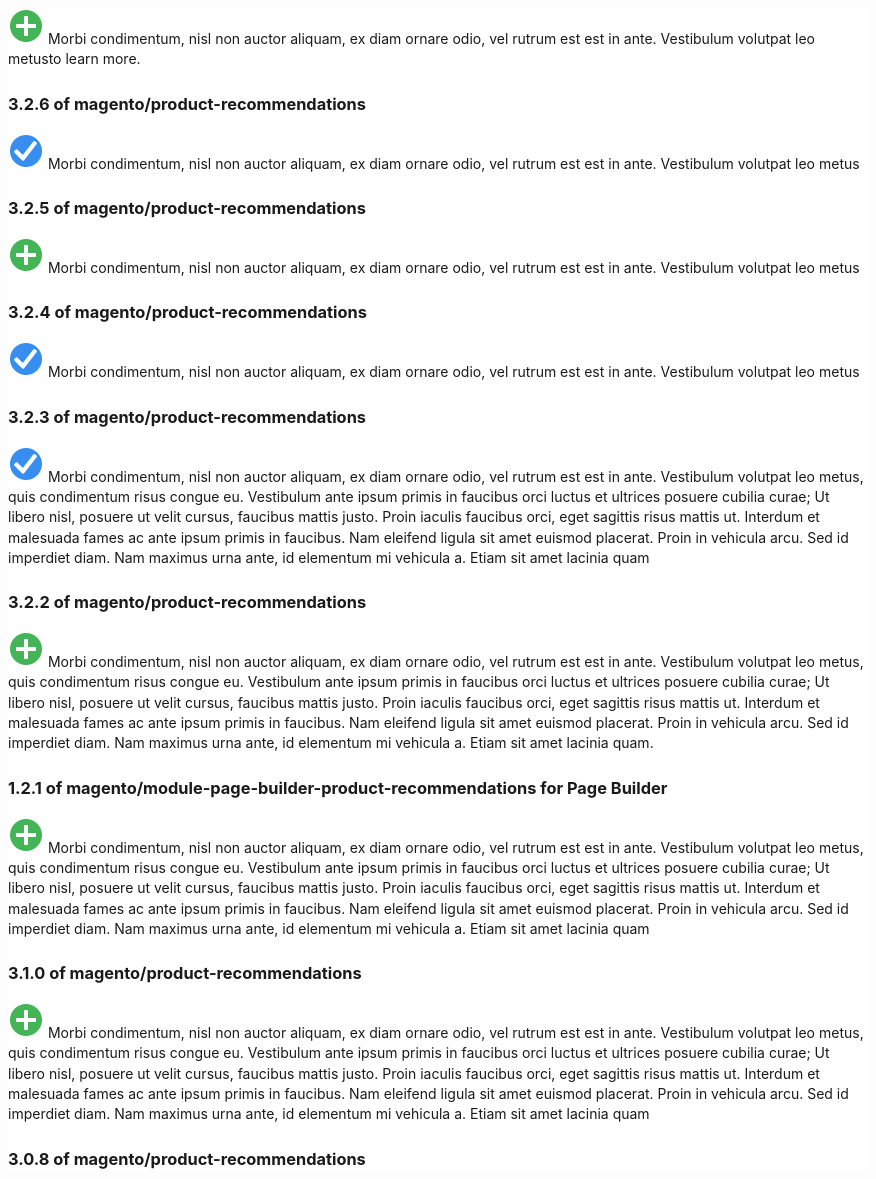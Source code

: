 ![New](assets/new.svg) Morbi condimentum, nisl non auctor aliquam, ex diam ornare odio, vel rutrum est est in ante. Vestibulum volutpat leo metusto learn more.

### 3.2.6 of magento/product-recommendations

![Fix](assets/fix.svg) Morbi condimentum, nisl non auctor aliquam, ex diam ornare odio, vel rutrum est est in ante. Vestibulum volutpat leo metus

### 3.2.5 of magento/product-recommendations

![New](assets/new.svg) Morbi condimentum, nisl non auctor aliquam, ex diam ornare odio, vel rutrum est est in ante. Vestibulum volutpat leo metus

### 3.2.4 of magento/product-recommendations

![Fix](assets/fix.svg) Morbi condimentum, nisl non auctor aliquam, ex diam ornare odio, vel rutrum est est in ante. Vestibulum volutpat leo metus

### 3.2.3 of magento/product-recommendations

![Fix](assets/fix.svg) Morbi condimentum, nisl non auctor aliquam, ex diam ornare odio, vel rutrum est est in ante. Vestibulum volutpat leo metus, quis condimentum risus congue eu. Vestibulum ante ipsum primis in faucibus orci luctus et ultrices posuere cubilia curae; Ut libero nisl, posuere ut velit cursus, faucibus mattis justo. Proin iaculis faucibus orci, eget sagittis risus mattis ut. Interdum et malesuada fames ac ante ipsum primis in faucibus. Nam eleifend ligula sit amet euismod placerat. Proin in vehicula arcu. Sed id imperdiet diam. Nam maximus urna ante, id elementum mi vehicula a. Etiam sit amet lacinia quam

### 3.2.2 of magento/product-recommendations

![New](assets/new.svg) Morbi condimentum, nisl non auctor aliquam, ex diam ornare odio, vel rutrum est est in ante. Vestibulum volutpat leo metus, quis condimentum risus congue eu. Vestibulum ante ipsum primis in faucibus orci luctus et ultrices posuere cubilia curae; Ut libero nisl, posuere ut velit cursus, faucibus mattis justo. Proin iaculis faucibus orci, eget sagittis risus mattis ut. Interdum et malesuada fames ac ante ipsum primis in faucibus. Nam eleifend ligula sit amet euismod placerat. Proin in vehicula arcu. Sed id imperdiet diam. Nam maximus urna ante, id elementum mi vehicula a. Etiam sit amet lacinia quam.

### 1.2.1 of magento/module-page-builder-product-recommendations for Page Builder

![New](assets/new.svg) Morbi condimentum, nisl non auctor aliquam, ex diam ornare odio, vel rutrum est est in ante. Vestibulum volutpat leo metus, quis condimentum risus congue eu. Vestibulum ante ipsum primis in faucibus orci luctus et ultrices posuere cubilia curae; Ut libero nisl, posuere ut velit cursus, faucibus mattis justo. Proin iaculis faucibus orci, eget sagittis risus mattis ut. Interdum et malesuada fames ac ante ipsum primis in faucibus. Nam eleifend ligula sit amet euismod placerat. Proin in vehicula arcu. Sed id imperdiet diam. Nam maximus urna ante, id elementum mi vehicula a. Etiam sit amet lacinia quam

### 3.1.0 of magento/product-recommendations

![New](assets/new.svg) Morbi condimentum, nisl non auctor aliquam, ex diam ornare odio, vel rutrum est est in ante. Vestibulum volutpat leo metus, quis condimentum risus congue eu. Vestibulum ante ipsum primis in faucibus orci luctus et ultrices posuere cubilia curae; Ut libero nisl, posuere ut velit cursus, faucibus mattis justo. Proin iaculis faucibus orci, eget sagittis risus mattis ut. Interdum et malesuada fames ac ante ipsum primis in faucibus. Nam eleifend ligula sit amet euismod placerat. Proin in vehicula arcu. Sed id imperdiet diam. Nam maximus urna ante, id elementum mi vehicula a. Etiam sit amet lacinia quam

### 3.0.8 of magento/product-recommendations
